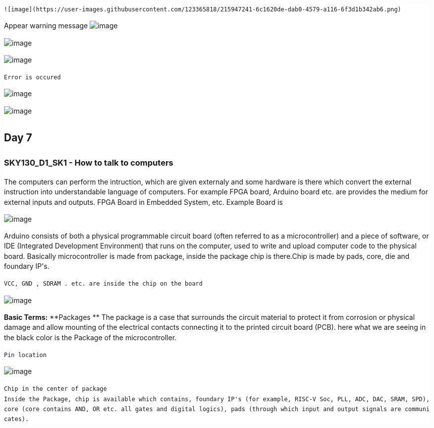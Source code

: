 	![image](https://user-images.githubusercontent.com/123365818/215947241-6c1620de-dab0-4579-a116-6f3d1b342ab6.png)

Appear warning message
	![image](https://user-images.githubusercontent.com/123365818/215947473-5799441f-2198-430f-a06a-b86dcc948442.png)
	
![image](https://user-images.githubusercontent.com/123365818/215947531-2ee5c370-efe6-471e-8c20-0dddf340f01c.png)
	
![image](https://user-images.githubusercontent.com/123365818/215947603-b792a5ed-c99c-4b97-95e2-fb5b305a909d.png)
	
	Error is occured
	
	
![image](https://user-images.githubusercontent.com/123365818/216298131-735085c9-2f02-40de-951a-f222e402d03d.png)

![image](https://user-images.githubusercontent.com/123365818/216330968-d3208044-c926-457c-97f9-b34a46388cfb.png)

## Day 7
### SKY130_D1_SK1 - How to talk to computers

The computers can perform the intruction, which are given externaly and some hardware is there which convert the external instruction into understandable language of computers. For example FPGA board, Arduino board etc. are provides the medium for external inputs and outputs.
FPGA Board in Embedded System, etc.
Example Board is 
	
![image](https://user-images.githubusercontent.com/123365818/215948656-82e2d02f-4aba-406b-a0eb-ddb0d8809bc6.png)
	
Arduino consists of both a physical programmable circuit board (often referred to as a microcontroller) and a piece of software, or IDE (Integrated Development Environment) that runs on the computer, used to write and upload computer code to the physical board.
Basically microcontroller is made from package, inside the package chip is there.Chip is made by pads, core, die and foundary IP's.
	
	VCC, GND , SDRAM . etc. are inside the chip on the board
	
![image](https://user-images.githubusercontent.com/123365818/216331554-9bd595aa-d794-4691-b242-72beca0c87d6.png)

	
	
**Basic Terms:**
	**Packages **
	The package is a case that surrounds the circuit material to protect it from corrosion or physical damage and allow mounting of the electrical contacts connecting it to the printed circuit board (PCB). here what we are seeing in the black color is the Package of the microcontroller.
	
	Pin location
	
![image](https://user-images.githubusercontent.com/123365818/216331498-49a65676-4412-4069-b4ee-566942d7b290.png)


	Chip in the center of package
	Inside the Package, chip is available which contains, foundary IP's (for example, RISC-V Soc, PLL, ADC, DAC, SRAM, SPD), core (core contains AND, OR etc. all gates and digital logics), pads (through which input and output signals are communicates).

